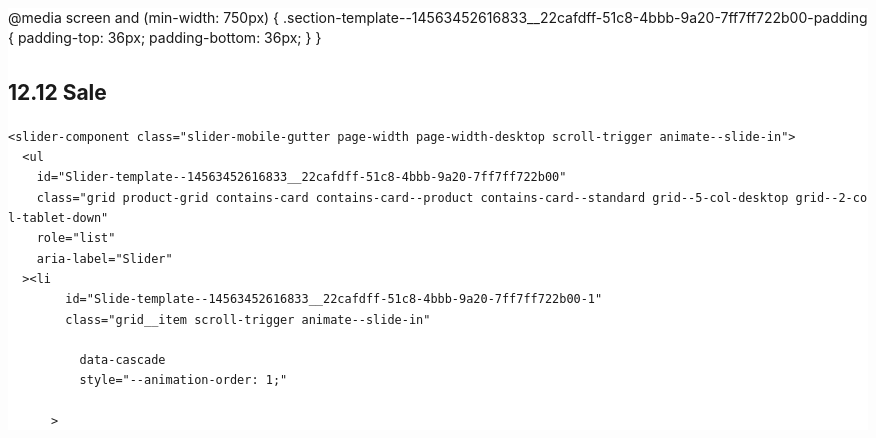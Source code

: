   @media screen and (min-width: 750px) {
    .section-template--14563452616833__22cafdff-51c8-4bbb-9a20-7ff7ff722b00-padding {
      padding-top: 36px;
      padding-bottom: 36px;
    }
  }</style><div class="color-inverse isolate gradient">
  <div class="collection section-template--14563452616833__22cafdff-51c8-4bbb-9a20-7ff7ff722b00-padding">
    <div class="collection__title title-wrapper title-wrapper--no-top-margin page-width"><h2 class="title inline-richtext h0 scroll-trigger animate--slide-in">
          12.12 Sale
        </h2></div>

    <slider-component class="slider-mobile-gutter page-width page-width-desktop scroll-trigger animate--slide-in">
      <ul
        id="Slider-template--14563452616833__22cafdff-51c8-4bbb-9a20-7ff7ff722b00"
        class="grid product-grid contains-card contains-card--product contains-card--standard grid--5-col-desktop grid--2-col-tablet-down"
        role="list"
        aria-label="Slider"
      ><li
            id="Slide-template--14563452616833__22cafdff-51c8-4bbb-9a20-7ff7ff722b00-1"
            class="grid__item scroll-trigger animate--slide-in"
            
              data-cascade
              style="--animation-order: 1;"
            
          >
            

<link href="//bajwaelectronics.com/cdn/shop/t/4/assets/component-rating.css?v=157771854592137137841699820313" rel="stylesheet" type="text/css" media="all" />
<link href="//bajwaelectronics.com/cdn/shop/t/4/assets/component-volume-pricing.css?v=56284703641257077881699820313" rel="stylesheet" type="text/css" media="all" />
<div class="card-wrapper product-card-wrapper underline-links-hover">
    <div
      class="
        card card--standard
         card--media
        
        
        
        
        
      "
      style="--ratio-percent: 100.0%;"
    >
      <div
        class="card__inner color-background-2 gradient ratio"
        style="--ratio-percent: 100.0%;"
      ><div class="card__media">
            <div class="media media--transparent media--hover-effect">
              
              <img
                srcset="//bajwaelectronics.com/cdn/shop/files/Vivo-Y02-Cosmic-Grey.webp?v=1699570465&width=165 165w,//bajwaelectronics.com/cdn/shop/files/Vivo-Y02-Cosmic-Grey.webp?v=1699570465&width=360 360w,//bajwaelectronics.com/cdn/shop/files/Vivo-Y02-Cosmic-Grey.webp?v=1699570465&width=533 533w,//bajwaelectronics.com/cdn/shop/files/Vivo-Y02-Cosmic-Grey.webp?v=1699570465&width=720 720w,//bajwaelectronics.com/cdn/shop/files/Vivo-Y02-Cosmic-Grey.webp?v=1699570465&width=940 940w,//bajwaelectronics.com/cdn/shop/files/Vivo-Y02-Cosmic-Grey.webp?v=1699570465 1000w
                "
                src="//bajwaelectronics.com/cdn/shop/files/Vivo-Y02-Cosmic-Grey.webp?v=1699570465&width=533"
                sizes="(min-width: 1200px) 267px, (min-width: 990px) calc((100vw - 130px) / 4), (min-width: 750px) calc((100vw - 120px) / 3), calc((100vw - 35px) / 2)"
                alt="VIVO Y02 (Cosmic Gray 32GB + 3GB)"
                class="motion-reduce"
                